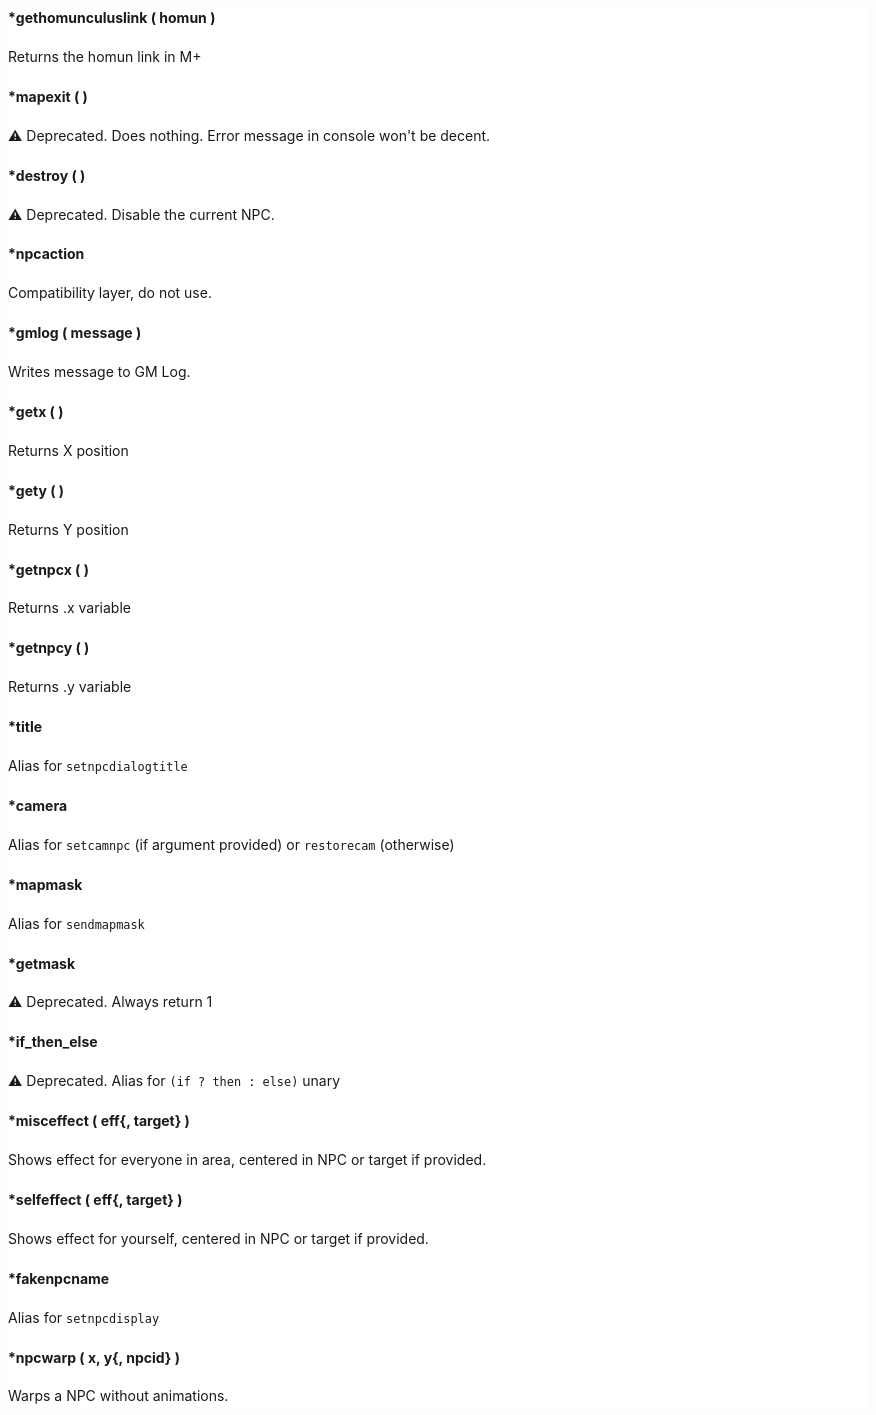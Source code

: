 #### \*gethomunculuslink ( homun )
Returns the homun link in M+

#### \*mapexit ( )
:warning: Deprecated. Does nothing. Error message in console won't be decent.

#### \*destroy ( )
:warning: Deprecated. Disable the current NPC.

#### \*npcaction
Compatibility layer, do not use.

#### \*gmlog ( message )
Writes message to GM Log.

#### \*getx ( )
Returns X position

#### \*gety ( )
Returns Y position

#### \*getnpcx ( )
Returns .x variable

#### \*getnpcy ( )
Returns .y variable

#### \*title
Alias for `setnpcdialogtitle`

#### \*camera
Alias for `setcamnpc` (if argument provided) or `restorecam` (otherwise)

#### \*mapmask
Alias for `sendmapmask`

#### \*getmask
:warning: Deprecated. Always return 1

#### \*if_then_else
:warning: Deprecated. Alias for `(if ? then : else)` unary

#### \*misceffect ( eff{, target} )
Shows effect for everyone in area, centered in NPC or target if provided.

#### \*selfeffect ( eff{, target} )
Shows effect for yourself, centered in NPC or target if provided.

#### \*fakenpcname
Alias for `setnpcdisplay`

#### \*npcwarp ( x, y{, npcid} )
Warps a NPC without animations.
